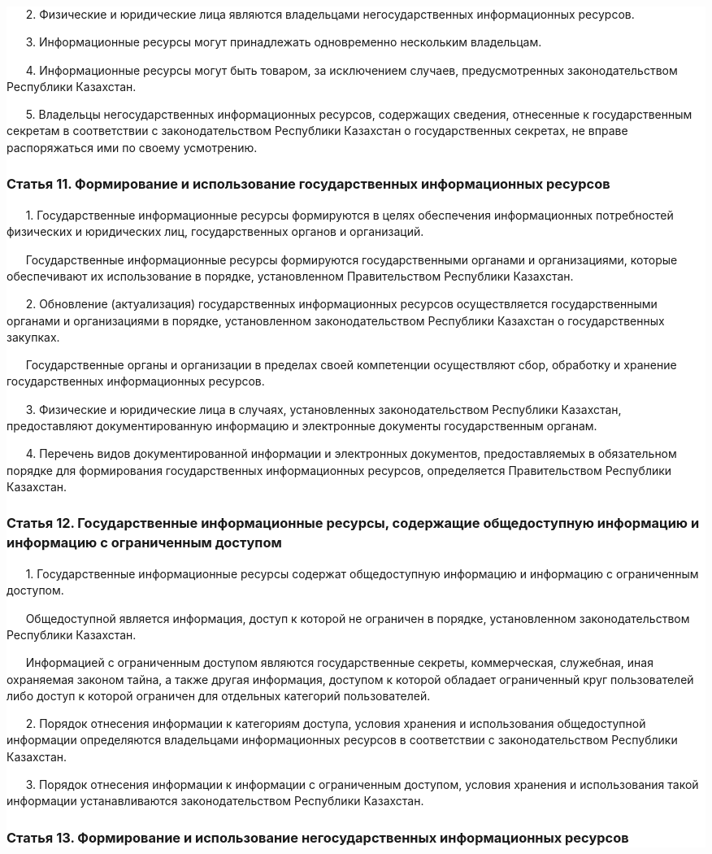       2. Физические и юридические лица являются владельцами негосударственных информационных ресурсов.

      3. Информационные ресурсы могут принадлежать одновременно нескольким владельцам.

      4. Информационные ресурсы могут быть товаром, за исключением случаев, предусмотренных законодательством Республики Казахстан.

      5. Владельцы негосударственных информационных ресурсов, содержащих сведения, отнесенные к государственным секретам в соответствии с законодательством Республики Казахстан о государственных секретах, не вправе распоряжаться ими по своему усмотрению.

### Статья 11. Формирование и использование государственных информационных ресурсов

      1. Государственные информационные ресурсы формируются в целях обеспечения информационных потребностей физических и юридических лиц, государственных органов и организаций.

      Государственные информационные ресурсы формируются государственными органами и организациями, которые обеспечивают их использование в порядке, установленном Правительством Республики Казахстан.

      2. Обновление (актуализация) государственных информационных ресурсов осуществляется государственными органами и организациями в порядке, установленном законодательством Республики Казахстан о государственных закупках.

      Государственные органы и организации в пределах своей компетенции осуществляют сбор, обработку и хранение государственных информационных ресурсов.

      3. Физические и юридические лица в случаях, установленных законодательством Республики Казахстан, предоставляют документированную информацию и электронные документы государственным органам.

      4. Перечень видов документированной информации и электронных документов, предоставляемых в обязательном порядке для формирования государственных информационных ресурсов, определяется Правительством Республики Казахстан.

### Статья 12. Государственные информационные ресурсы, содержащие общедоступную информацию и информацию с ограниченным доступом

      1. Государственные информационные ресурсы содержат общедоступную информацию и информацию с ограниченным доступом.

      Общедоступной является информация, доступ к которой не ограничен в порядке, установленном законодательством Республики Казахстан.

      Информацией с ограниченным доступом являются государственные секреты, коммерческая, служебная, иная охраняемая законом тайна, а также другая информация, доступом к которой обладает ограниченный круг пользователей либо доступ к которой ограничен для отдельных категорий пользователей.

      2. Порядок отнесения информации к категориям доступа, условия хранения и использования общедоступной информации определяются владельцами информационных ресурсов в соответствии с законодательством Республики Казахстан.

      3. Порядок отнесения информации к информации с ограниченным доступом, условия хранения и использования такой информации устанавливаются законодательством Республики Казахстан.

### Статья 13. Формирование и использование негосударственных информационных ресурсов
